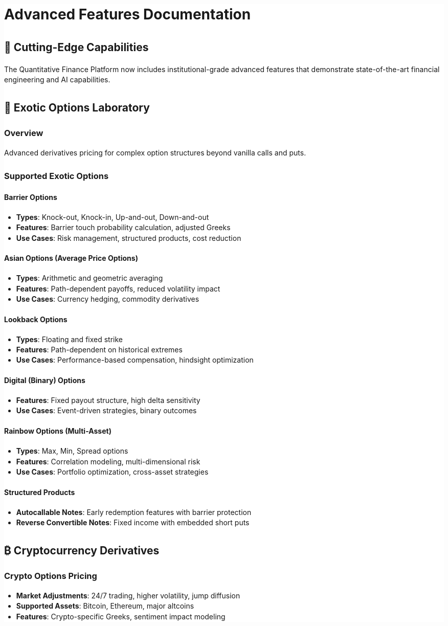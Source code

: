 # Advanced Features Documentation

## 🚀 Cutting-Edge Capabilities

The Quantitative Finance Platform now includes institutional-grade advanced features that demonstrate state-of-the-art financial engineering and AI capabilities.

## 🧪 Exotic Options Laboratory

### Overview
Advanced derivatives pricing for complex option structures beyond vanilla calls and puts.

### Supported Exotic Options

#### Barrier Options
- **Types**: Knock-out, Knock-in, Up-and-out, Down-and-out
- **Features**: Barrier touch probability calculation, adjusted Greeks
- **Use Cases**: Risk management, structured products, cost reduction

#### Asian Options (Average Price Options)
- **Types**: Arithmetic and geometric averaging
- **Features**: Path-dependent payoffs, reduced volatility impact
- **Use Cases**: Currency hedging, commodity derivatives

#### Lookback Options
- **Types**: Floating and fixed strike
- **Features**: Path-dependent on historical extremes
- **Use Cases**: Performance-based compensation, hindsight optimization

#### Digital (Binary) Options
- **Features**: Fixed payout structure, high delta sensitivity
- **Use Cases**: Event-driven strategies, binary outcomes

#### Rainbow Options (Multi-Asset)
- **Types**: Max, Min, Spread options
- **Features**: Correlation modeling, multi-dimensional risk
- **Use Cases**: Portfolio optimization, cross-asset strategies

#### Structured Products
- **Autocallable Notes**: Early redemption features with barrier protection
- **Reverse Convertible Notes**: Fixed income with embedded short puts

## ₿ Cryptocurrency Derivatives

### Crypto Options Pricing
- **Market Adjustments**: 24/7 trading, higher volatility, jump diffusion
- **Supported Assets**: Bitcoin, Ethereum, major altcoins
- **Features**: Crypto-specific Greeks, sentiment impact modeling
